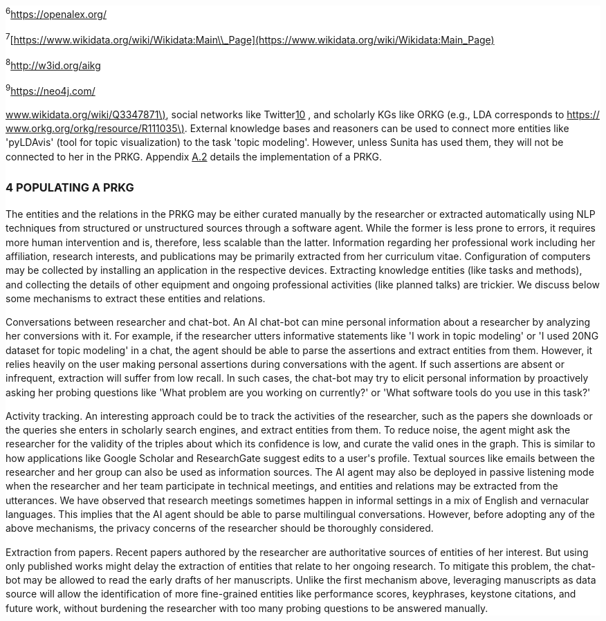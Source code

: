 <span id="page-2-0"></span><sup>6</sup><https://openalex.org/>

<span id="page-2-1"></span><sup>7</sup>[https://www.wikidata.org/wiki/Wikidata:Main\\_Page](https://www.wikidata.org/wiki/Wikidata:Main_Page)

<span id="page-2-2"></span><sup>8</sup><http://w3id.org/aikg>

<span id="page-2-3"></span><sup>9</sup><https://neo4j.com/>

[www.wikidata.org/wiki/Q3347871\)](www.wikidata.org/wiki/Q3347871), social networks like Twitter[10](#page-3-4) , and scholarly KGs like ORKG (e.g., LDA corresponds to [https://](https://www.orkg.org/orkg/resource/R111035) [www.orkg.org/orkg/resource/R111035\)](https://www.orkg.org/orkg/resource/R111035). External knowledge bases and reasoners can be used to connect more entities like 'pyLDAvis' (tool for topic visualization) to the task 'topic modeling'. However, unless Sunita has used them, they will not be connected to her in the PRKG. Appendix [A.2](#page-4-31) details the implementation of a PRKG.

### <span id="page-3-0"></span>4 POPULATING A PRKG

The entities and the relations in the PRKG may be either curated manually by the researcher or extracted automatically using NLP techniques from structured or unstructured sources through a software agent. While the former is less prone to errors, it requires more human intervention and is, therefore, less scalable than the latter. Information regarding her professional work including her affiliation, research interests, and publications may be primarily extracted from her curriculum vitae. Configuration of computers may be collected by installing an application in the respective devices. Extracting knowledge entities (like tasks and methods), and collecting the details of other equipment and ongoing professional activities (like planned talks) are trickier. We discuss below some mechanisms to extract these entities and relations.

Conversations between researcher and chat-bot. An AI chat-bot can mine personal information about a researcher by analyzing her conversions with it. For example, if the researcher utters informative statements like 'I work in topic modeling' or 'I used 20NG dataset for topic modeling' in a chat, the agent should be able to parse the assertions and extract entities from them. However, it relies heavily on the user making personal assertions during conversations with the agent. If such assertions are absent or infrequent, extraction will suffer from low recall. In such cases, the chat-bot may try to elicit personal information by proactively asking her probing questions like 'What problem are you working on currently?' or 'What software tools do you use in this task?'

Activity tracking. An interesting approach could be to track the activities of the researcher, such as the papers she downloads or the queries she enters in scholarly search engines, and extract entities from them. To reduce noise, the agent might ask the researcher for the validity of the triples about which its confidence is low, and curate the valid ones in the graph. This is similar to how applications like Google Scholar and ResearchGate suggest edits to a user's profile. Textual sources like emails between the researcher and her group can also be used as information sources. The AI agent may also be deployed in passive listening mode when the researcher and her team participate in technical meetings, and entities and relations may be extracted from the utterances. We have observed that research meetings sometimes happen in informal settings in a mix of English and vernacular languages. This implies that the AI agent should be able to parse multilingual conversations. However, before adopting any of the above mechanisms, the privacy concerns of the researcher should be thoroughly considered.

Extraction from papers. Recent papers authored by the researcher are authoritative sources of entities of her interest. But using only published works might delay the extraction of entities that relate to her ongoing research. To mitigate this problem, the chat-bot may be allowed to read the early drafts of her manuscripts. Unlike the first mechanism above, leveraging manuscripts as data source will allow the identification of more fine-grained entities like performance scores, keyphrases, keystone citations, and future work, without burdening the researcher with too many probing questions to be answered manually.
